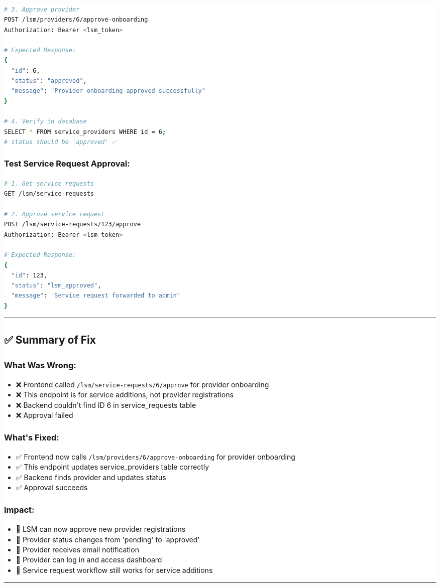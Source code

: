 ```bash
# 3. Approve provider
POST /lsm/providers/6/approve-onboarding
Authorization: Bearer <lsm_token>

# Expected Response:
{
  "id": 6,
  "status": "approved",
  "message": "Provider onboarding approved successfully"
}

# 4. Verify in database
SELECT * FROM service_providers WHERE id = 6;
# status should be 'approved' ✅
```

### **Test Service Request Approval:**
```bash
# 1. Get service requests
GET /lsm/service-requests

# 2. Approve service request
POST /lsm/service-requests/123/approve
Authorization: Bearer <lsm_token>

# Expected Response:
{
  "id": 123,
  "status": "lsm_approved",
  "message": "Service request forwarded to admin"
}
```

---

## **✅ Summary of Fix**

### **What Was Wrong:**
- ❌ Frontend called `/lsm/service-requests/6/approve` for provider onboarding
- ❌ This endpoint is for service additions, not provider registrations
- ❌ Backend couldn't find ID 6 in service_requests table
- ❌ Approval failed

### **What's Fixed:**
- ✅ Frontend now calls `/lsm/providers/6/approve-onboarding` for provider onboarding
- ✅ This endpoint updates service_providers table correctly
- ✅ Backend finds provider and updates status
- ✅ Approval succeeds

### **Impact:**
- 🎯 LSM can now approve new provider registrations
- 🎯 Provider status changes from 'pending' to 'approved'
- 🎯 Provider receives email notification
- 🎯 Provider can log in and access dashboard
- 🎯 Service request workflow still works for service additions

---